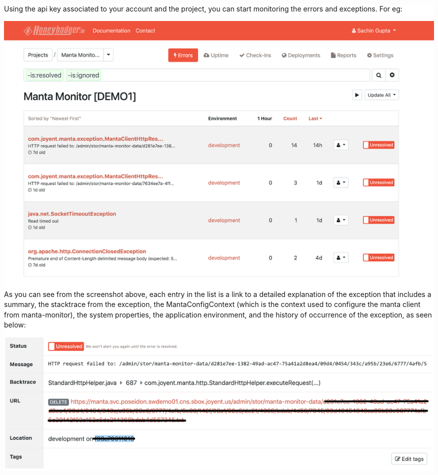 
Using the api key associated to your account and the project, you can start monitoring the errors and exceptions. For eg:

![](img/HoneybadgerErrorsList.png?raw=true)


As you can see from the screenshot above, each entry in the list is a link to a detailed explanation of the exception 
that includes a summary, the stacktrace from the exception, the MantaConfigContext (which is the context used to 
configure the manta client from manta-monitor), the system properties, the application environment, and the history of 
occurrence of the exception, as seen below:

![](img/HoneybadgerErrorStatus.png?raw=true)
